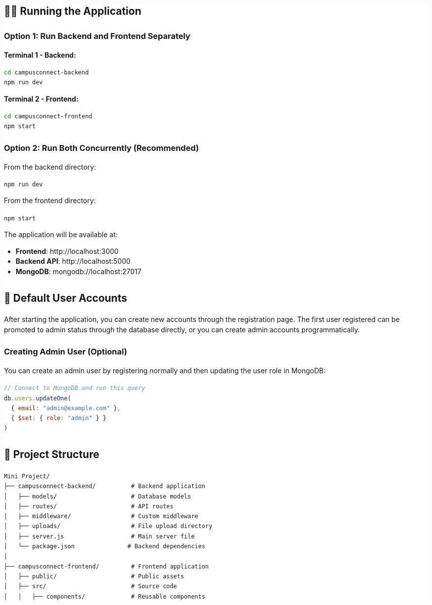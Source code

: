 ## 🏃‍♂️ Running the Application

### Option 1: Run Backend and Frontend Separately

**Terminal 1 - Backend:**
```bash
cd campusconnect-backend
npm run dev
```

**Terminal 2 - Frontend:**
```bash
cd campusconnect-frontend
npm start
```

### Option 2: Run Both Concurrently (Recommended)

From the backend directory:
```bash
npm run dev
```

From the frontend directory:
```bash
npm start
```

The application will be available at:
- **Frontend**: http://localhost:3000
- **Backend API**: http://localhost:5000
- **MongoDB**: mongodb://localhost:27017

## 👤 Default User Accounts

After starting the application, you can create new accounts through the registration page. The first user registered can be promoted to admin status through the database directly, or you can create admin accounts programmatically.

### Creating Admin User (Optional)
You can create an admin user by registering normally and then updating the user role in MongoDB:

```javascript
// Connect to MongoDB and run this query
db.users.updateOne(
  { email: "admin@example.com" },
  { $set: { role: "admin" } }
)
```

## 📁 Project Structure

```
Mini Project/
├── campusconnect-backend/          # Backend application
│   ├── models/                     # Database models
│   ├── routes/                     # API routes
│   ├── middleware/                 # Custom middleware
│   ├── uploads/                    # File upload directory
│   ├── server.js                   # Main server file
│   └── package.json               # Backend dependencies
│
├── campusconnect-frontend/         # Frontend application
│   ├── public/                     # Public assets
│   ├── src/                        # Source code
│   │   ├── components/             # Reusable components
```